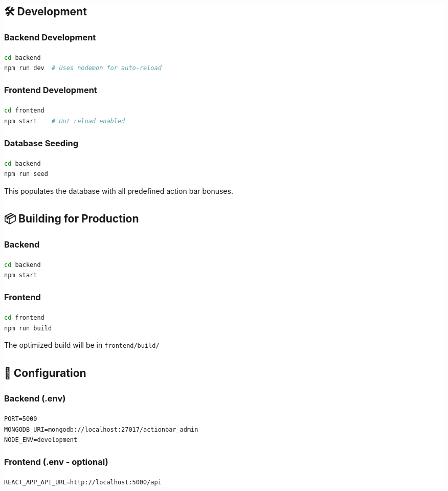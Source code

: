 ## 🛠️ Development

### Backend Development
```bash
cd backend
npm run dev  # Uses nodemon for auto-reload
```

### Frontend Development
```bash
cd frontend
npm start    # Hot reload enabled
```

### Database Seeding
```bash
cd backend
npm run seed
```

This populates the database with all predefined action bar bonuses.

## 📦 Building for Production

### Backend
```bash
cd backend
npm start
```

### Frontend
```bash
cd frontend
npm run build
```

The optimized build will be in `frontend/build/`

## 🔧 Configuration

### Backend (.env)
```env
PORT=5000
MONGODB_URI=mongodb://localhost:27017/actionbar_admin
NODE_ENV=development
```

### Frontend (.env - optional)
```env
REACT_APP_API_URL=http://localhost:5000/api
```
